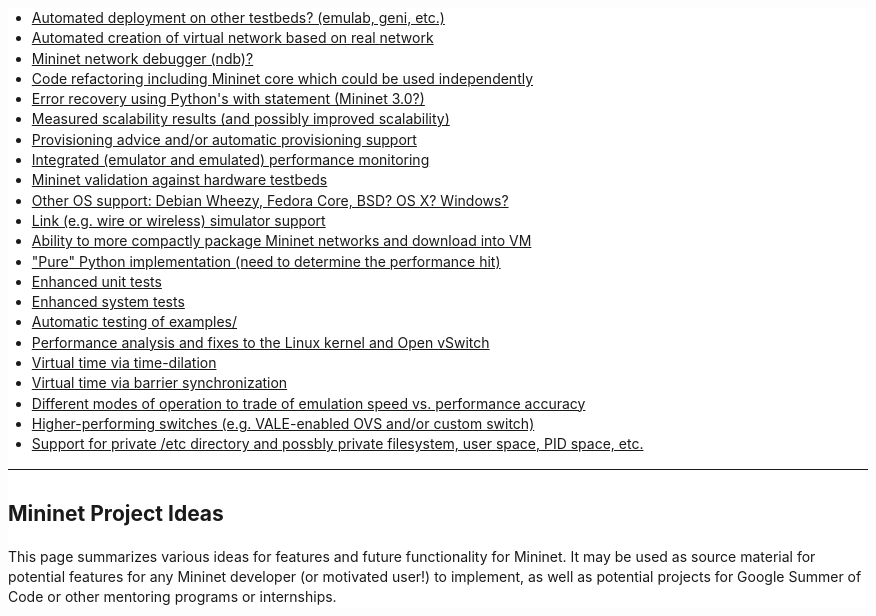  * [Automated deployment on other testbeds? (emulab, geni, etc.)](https://github.com/mininet/mininet/wiki/Ideas#automated-deployment-on-other-testbeds-emulab-geni-etc)
  * [Automated creation of virtual network based on real network](https://github.com/mininet/mininet/wiki/Ideas#automated-creation-of-virtual-network-based-on-real-network)
  * [Mininet network debugger (ndb)?](https://github.com/mininet/mininet/wiki/Ideas#mininet-network-debugger-ndb)
  * [Code refactoring including Mininet core which could be used independently](https://github.com/mininet/mininet/wiki/Ideas#code-refactoring-including-mininet-core-which-could-be-used-independently)
  * [Error recovery using Python's with statement (Mininet 3.0?)](https://github.com/mininet/mininet/wiki/Ideas#error-recovery-using-pythons-with-statement-mininet-30)
  * [Measured scalability results (and possibly improved scalability)](https://github.com/mininet/mininet/wiki/Ideas#measured-scalability-results-and-possibly-improved-scalability)
  * [Provisioning advice and/or automatic provisioning support](https://github.com/mininet/mininet/wiki/Ideas#provisioning-advice-andor-automatic-provisioning-support)
  * [Integrated (emulator and emulated) performance monitoring](https://github.com/mininet/mininet/wiki/Ideas#integrated-emulator-and-emulated-performance-monitoring)
  * [Mininet validation against hardware testbeds](https://github.com/mininet/mininet/wiki/Ideas#mininet-validation-against-hardware-testbeds)
  * [Other OS support: Debian Wheezy, Fedora Core, BSD? OS X? Windows?](https://github.com/mininet/mininet/wiki/Ideas#other-os-support-debian-wheezy-fedora-core-bsd-os-x-windows)
  * [Link (e.g. wire or wireless) simulator support](https://github.com/mininet/mininet/wiki/Ideas#link-eg-wire-or-wireless-simulator-support)
  * [Ability to more compactly package Mininet networks and download into VM](https://github.com/mininet/mininet/wiki/Ideas#ability-to-more-compactly-package-mininet-networks-and-download-into-vm)
  * ["Pure" Python implementation (need to determine the performance hit)](https://github.com/mininet/mininet/wiki/Ideas#pure-python-implementation-need-to-determine-the-performance-hit)
  * [Enhanced unit tests](https://github.com/mininet/mininet/wiki/Ideas#enhanced-unit-tests)
  * [Enhanced system tests](https://github.com/mininet/mininet/wiki/Ideas#enhanced-system-tests)
  * [Automatic testing of examples/](https://github.com/mininet/mininet/wiki/Ideas#automatic-testing-of-examples)
  * [Performance analysis and fixes to the Linux kernel and Open vSwitch](https://github.com/mininet/mininet/wiki/Ideas#performance-analysis-and-fixes-to-the-linux-kernel-and-open-vswitch)
  * [Virtual time via time-dilation](https://github.com/mininet/mininet/wiki/Ideas#virtual-time-via-time-dilation)
  * [Virtual time via barrier synchronization](https://github.com/mininet/mininet/wiki/Ideas#virtual-time-via-barrier-synchronization)
  * [Different modes of operation to trade of emulation speed vs. performance accuracy](https://github.com/mininet/mininet/wiki/Ideas#different-modes-of-operation-to-trade-of-emulation-speed-vs-performance-accuracy)
  * [Higher-performing switches (e.g. VALE-enabled OVS and/or custom switch)](https://github.com/mininet/mininet/wiki/Ideas#higher-performing-switches-eg-vale-enabled-ovs-andor-custom-switch)
  * [Support for private /etc directory and possbly private filesystem, user space, PID space, etc.](https://github.com/mininet/mininet/wiki/Ideas#support-for-private-etc-directory-and-possbly-private-filesystem-user-space-pid-space-etc)

---

## Mininet Project Ideas

This page summarizes various ideas for features and future functionality for Mininet. It may be used as source material for potential features for any Mininet developer (or motivated user!) to implement, as well as potential projects for Google Summer of Code or other mentoring programs or internships.
